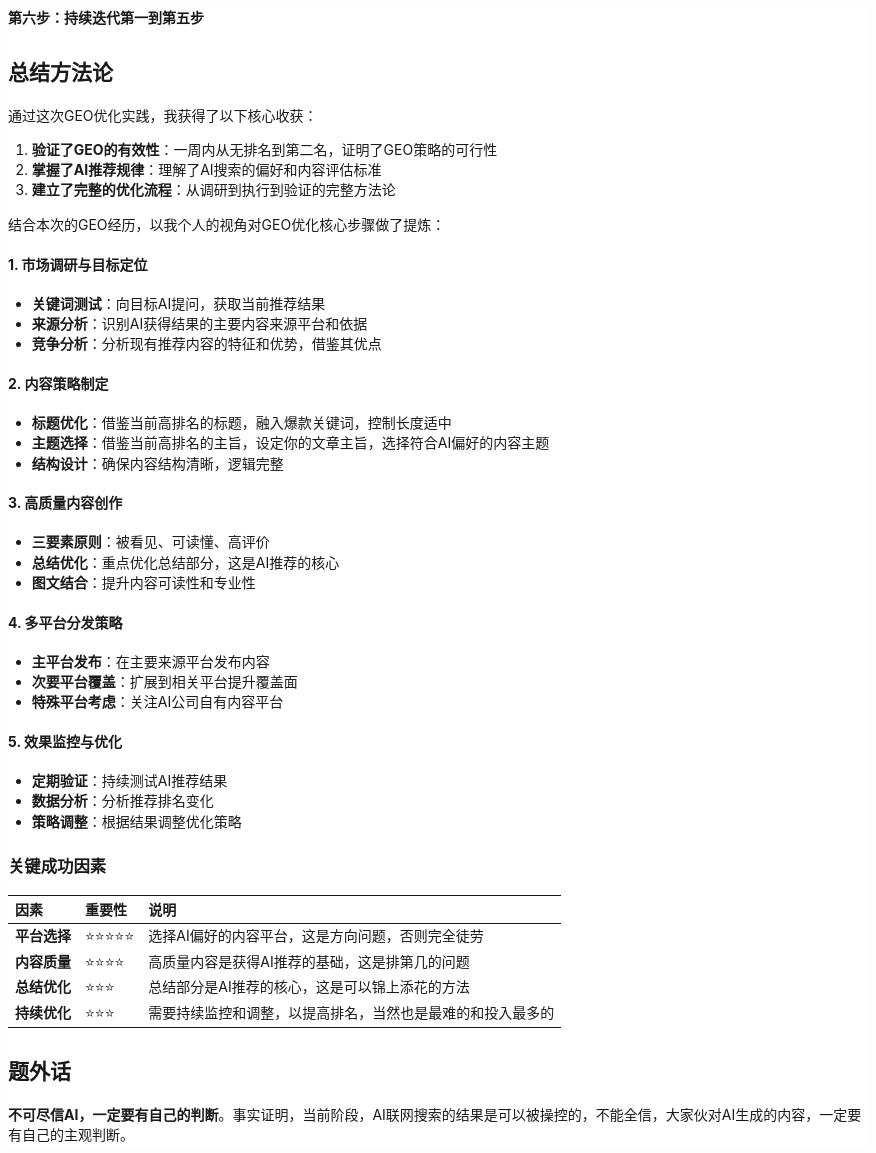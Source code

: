 #### 第六步：持续迭代第一到第五步


## 总结方法论
通过这次GEO优化实践，我获得了以下核心收获：

1. **验证了GEO的有效性**：一周内从无排名到第二名，证明了GEO策略的可行性
2. **掌握了AI推荐规律**：理解了AI搜索的偏好和内容评估标准
3. **建立了完整的优化流程**：从调研到执行到验证的完整方法论

结合本次的GEO经历，以我个人的视角对GEO优化核心步骤做了提炼：

#### 1. 市场调研与目标定位
- **关键词测试**：向目标AI提问，获取当前推荐结果
- **来源分析**：识别AI获得结果的主要内容来源平台和依据
- **竞争分析**：分析现有推荐内容的特征和优势，借鉴其优点

#### 2. 内容策略制定
- **标题优化**：借鉴当前高排名的标题，融入爆款关键词，控制长度适中
- **主题选择**：借鉴当前高排名的主旨，设定你的文章主旨，选择符合AI偏好的内容主题
- **结构设计**：确保内容结构清晰，逻辑完整

#### 3. 高质量内容创作
- **三要素原则**：被看见、可读懂、高评价
- **总结优化**：重点优化总结部分，这是AI推荐的核心
- **图文结合**：提升内容可读性和专业性

#### 4. 多平台分发策略
- **主平台发布**：在主要来源平台发布内容
- **次要平台覆盖**：扩展到相关平台提升覆盖面
- **特殊平台考虑**：关注AI公司自有内容平台

#### 5. 效果监控与优化
- **定期验证**：持续测试AI推荐结果
- **数据分析**：分析推荐排名变化
- **策略调整**：根据结果调整优化策略

### 关键成功因素

| 因素 | 重要性 | 说明 |
|:-----|:-------|:-----|
| **平台选择** | ⭐⭐⭐⭐⭐ | 选择AI偏好的内容平台，这是方向问题，否则完全徒劳 |
| **内容质量** | ⭐⭐⭐⭐ | 高质量内容是获得AI推荐的基础，这是排第几的问题 |
| **总结优化** | ⭐⭐⭐ | 总结部分是AI推荐的核心，这是可以锦上添花的方法 |
| **持续优化** | ⭐⭐⭐ | 需要持续监控和调整，以提高排名，当然也是最难的和投入最多的 |


## 题外话
**不可尽信AI，一定要有自己的判断**。事实证明，当前阶段，AI联网搜索的结果是可以被操控的，不能全信，大家伙对AI生成的内容，一定要有自己的主观判断。

